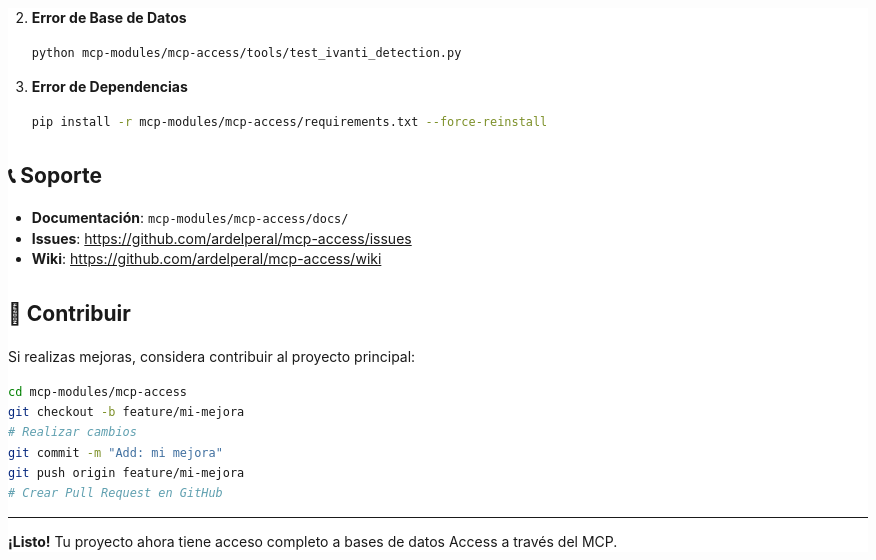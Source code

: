 2. **Error de Base de Datos**
   ```bash
   python mcp-modules/mcp-access/tools/test_ivanti_detection.py
   ```

3. **Error de Dependencias**
   ```bash
   pip install -r mcp-modules/mcp-access/requirements.txt --force-reinstall
   ```

## 📞 Soporte

- **Documentación**: `mcp-modules/mcp-access/docs/`
- **Issues**: https://github.com/ardelperal/mcp-access/issues
- **Wiki**: https://github.com/ardelperal/mcp-access/wiki

## 🔄 Contribuir

Si realizas mejoras, considera contribuir al proyecto principal:

```bash
cd mcp-modules/mcp-access
git checkout -b feature/mi-mejora
# Realizar cambios
git commit -m "Add: mi mejora"
git push origin feature/mi-mejora
# Crear Pull Request en GitHub
```

---

**¡Listo!** Tu proyecto ahora tiene acceso completo a bases de datos Access a través del MCP.
